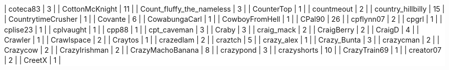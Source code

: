 | coteca83 | 3 |
| CottonMcKnight | 11 |
| Count\_fluffy\_the\_nameless | 3 |
| CounterTop | 1 |
| countmeout | 2 |
| country\_hillbilly | 15 |
| CountrytimeCrusher | 1 |
| Covante | 6 |
| CowabungaCarl | 1 |
| CowboyFromHell | 1 |
| CPal90 | 26 |
| cpflynn07 | 2 |
| cpgrl | 1 |
| cplise23 | 1 |
| cplvaught | 1 |
| cpp88 | 1 |
| cpt\_caveman | 3 |
| Craby | 3 |
| craig\_mack | 2 |
| CraigBerry | 2 |
| CraigD | 4 |
| Crawler | 1 |
| Crawlspace | 2 |
| Craytos | 1 |
| crazedlam | 2 |
| craztch | 5 |
| crazy\_alex | 1 |
| Crazy\_Bunta | 3 |
| crazycman | 2 |
| Crazycow | 2 |
| CrazyIrishman | 2 |
| CrazyMachoBanana | 8 |
| crazypond | 3 |
| crazyshorts | 10 |
| CrazyTrain69 | 1 |
| creator07 | 2 |
| CreetX | 1 |